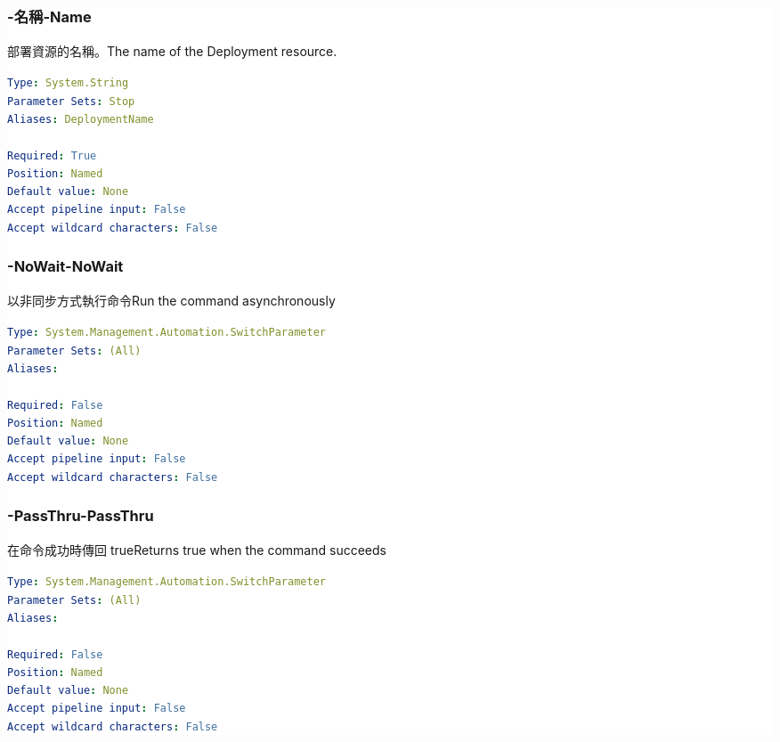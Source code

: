 ### <span data-ttu-id="910b6-123">-名稱</span><span class="sxs-lookup"><span data-stu-id="910b6-123">-Name</span></span>
<span data-ttu-id="910b6-124">部署資源的名稱。</span><span class="sxs-lookup"><span data-stu-id="910b6-124">The name of the Deployment resource.</span></span>

```yaml
Type: System.String
Parameter Sets: Stop
Aliases: DeploymentName

Required: True
Position: Named
Default value: None
Accept pipeline input: False
Accept wildcard characters: False
```

### <span data-ttu-id="910b6-125">-NoWait</span><span class="sxs-lookup"><span data-stu-id="910b6-125">-NoWait</span></span>
<span data-ttu-id="910b6-126">以非同步方式執行命令</span><span class="sxs-lookup"><span data-stu-id="910b6-126">Run the command asynchronously</span></span>

```yaml
Type: System.Management.Automation.SwitchParameter
Parameter Sets: (All)
Aliases:

Required: False
Position: Named
Default value: None
Accept pipeline input: False
Accept wildcard characters: False
```

### <span data-ttu-id="910b6-127">-PassThru</span><span class="sxs-lookup"><span data-stu-id="910b6-127">-PassThru</span></span>
<span data-ttu-id="910b6-128">在命令成功時傳回 true</span><span class="sxs-lookup"><span data-stu-id="910b6-128">Returns true when the command succeeds</span></span>

```yaml
Type: System.Management.Automation.SwitchParameter
Parameter Sets: (All)
Aliases:

Required: False
Position: Named
Default value: None
Accept pipeline input: False
Accept wildcard characters: False
```
